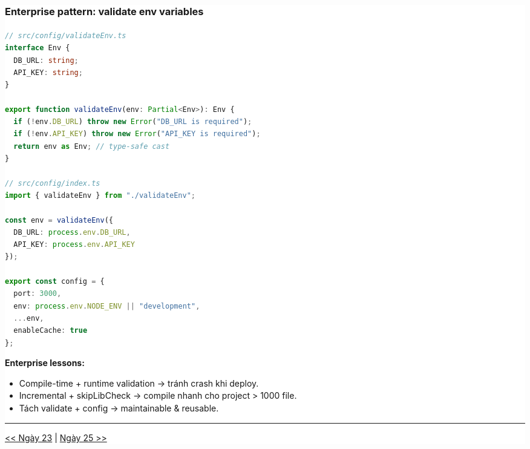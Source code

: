 ### Enterprise pattern: validate env variables

```ts
// src/config/validateEnv.ts
interface Env {
  DB_URL: string;
  API_KEY: string;
}

export function validateEnv(env: Partial<Env>): Env {
  if (!env.DB_URL) throw new Error("DB_URL is required");
  if (!env.API_KEY) throw new Error("API_KEY is required");
  return env as Env; // type-safe cast
}

// src/config/index.ts
import { validateEnv } from "./validateEnv";

const env = validateEnv({
  DB_URL: process.env.DB_URL,
  API_KEY: process.env.API_KEY
});

export const config = {
  port: 3000,
  env: process.env.NODE_ENV || "development",
  ...env,
  enableCache: true
};
```

**Enterprise lessons:**

* Compile-time + runtime validation → tránh crash khi deploy.
* Incremental + skipLibCheck → compile nhanh cho project > 1000 file.
* Tách validate + config → maintainable & reusable.

---


[<< Ngày 23](./Day23.md) | [Ngày 25 >>](./Day25.md)